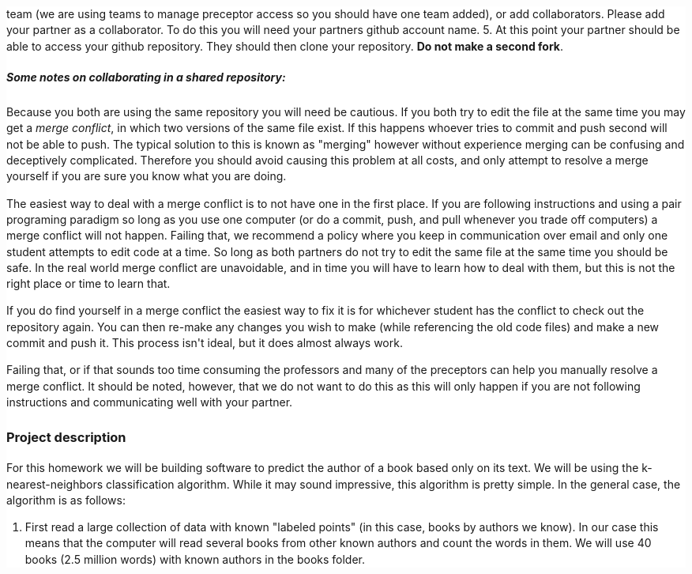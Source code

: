 team (we are using teams to manage preceptor access so you should have one team added), or add collaborators. Please add
your partner as a collaborator. To do this you will need your partners github account name.
5. At this point your partner should be able to access your github repository. They should then clone your repository. 
**Do not make a second fork**.

##### Some notes on collaborating in a shared repository:

Because you both are using the same repository you will need be cautious.
If you both try to edit the file at the same time you may get a _merge conflict_, in which two versions of the same file
exist. If this happens whoever tries to commit and push second will not be able to push.
The typical solution to this is known as "merging" however without experience merging can be confusing and deceptively
complicated.
Therefore you should avoid causing this problem at all costs, and only attempt to resolve a merge yourself if you are
sure you know what you are doing.

The easiest way to deal with a merge conflict is to not have one in the first place.
If you are following instructions and using a pair programing paradigm so long as you use one computer (or do a commit, 
push, and pull whenever you trade off computers) a merge conflict will not happen.
Failing that, we recommend a policy where you keep in communication over email and only one student attempts to edit code
at a time.
So long as both partners do not try to edit the same file at the same time you should be safe.
In the real world merge conflict are unavoidable, and in time you will have to learn how to deal with them, but this is 
not the right place or time to learn that.

If you do find yourself in a merge conflict the easiest way to fix it is for whichever student has the conflict to check
out the repository again. You can then re-make any changes you wish to make (while referencing the old code files) and make
a new commit and push it. This process isn't ideal, but it does almost always work.
 
Failing that, or if that sounds too time consuming the professors and many of the preceptors can help you manually resolve
a merge conflict. It should be noted, however, that we do not want to do this as this will only happen if you are not 
following instructions and communicating well with your partner. 

### Project description

For this homework we will be building software to predict the author of a book based only on its text.
We will be using the k-nearest-neighbors classification algorithm.
While it may sound impressive, this algorithm is pretty simple.
In the general case, the algorithm is as follows:

1. First read a large collection of data with known "labeled points" (in this case, books by authors we know). 
In our case this means that the computer will read several books from other known authors and count the words in them. 
We will use 40 books (2.5 million words) with known authors in the books folder.

